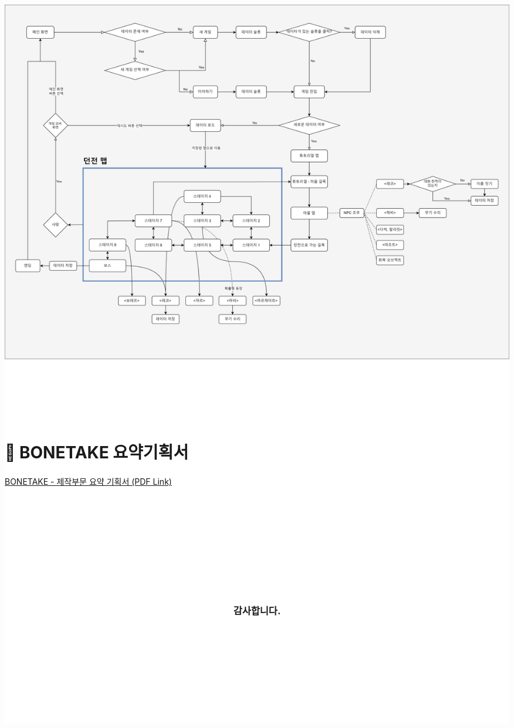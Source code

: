 
![flow](/readmeFiles/bonetake_flow.png)


<br/><br/><br/><br/>

# **📜 BONETAKE 요약기획서**


[BONETAKE - 제작부문 요약 기획서 (PDF Link)](/readmeFiles/BONETAKE_-_%25EC%25A0%259C%25EC%259E%2591%25EB%25B6%2580%25EB%25AC%25B8_%25EC%259A%2594%25EC%2595%25BD_%25EA%25B8%25B0%25ED%259A%258D%25EC%2584%259C.pdf)

<br/><br/><br/><br/><br/><br/><br/><br/>

### <div align="center">감사합니다.</div>

<br/><br/><br/><br/><br/><br/><br/><br/>
